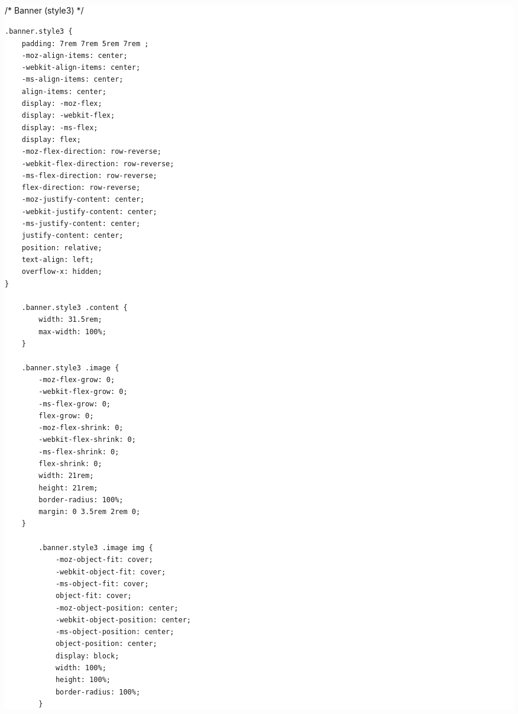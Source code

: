 /* Banner (style3) */

	.banner.style3 {
		padding: 7rem 7rem 5rem 7rem ;
		-moz-align-items: center;
		-webkit-align-items: center;
		-ms-align-items: center;
		align-items: center;
		display: -moz-flex;
		display: -webkit-flex;
		display: -ms-flex;
		display: flex;
		-moz-flex-direction: row-reverse;
		-webkit-flex-direction: row-reverse;
		-ms-flex-direction: row-reverse;
		flex-direction: row-reverse;
		-moz-justify-content: center;
		-webkit-justify-content: center;
		-ms-justify-content: center;
		justify-content: center;
		position: relative;
		text-align: left;
		overflow-x: hidden;
	}

		.banner.style3 .content {
			width: 31.5rem;
			max-width: 100%;
		}

		.banner.style3 .image {
			-moz-flex-grow: 0;
			-webkit-flex-grow: 0;
			-ms-flex-grow: 0;
			flex-grow: 0;
			-moz-flex-shrink: 0;
			-webkit-flex-shrink: 0;
			-ms-flex-shrink: 0;
			flex-shrink: 0;
			width: 21rem;
			height: 21rem;
			border-radius: 100%;
			margin: 0 3.5rem 2rem 0;
		}

			.banner.style3 .image img {
				-moz-object-fit: cover;
				-webkit-object-fit: cover;
				-ms-object-fit: cover;
				object-fit: cover;
				-moz-object-position: center;
				-webkit-object-position: center;
				-ms-object-position: center;
				object-position: center;
				display: block;
				width: 100%;
				height: 100%;
				border-radius: 100%;
			}
